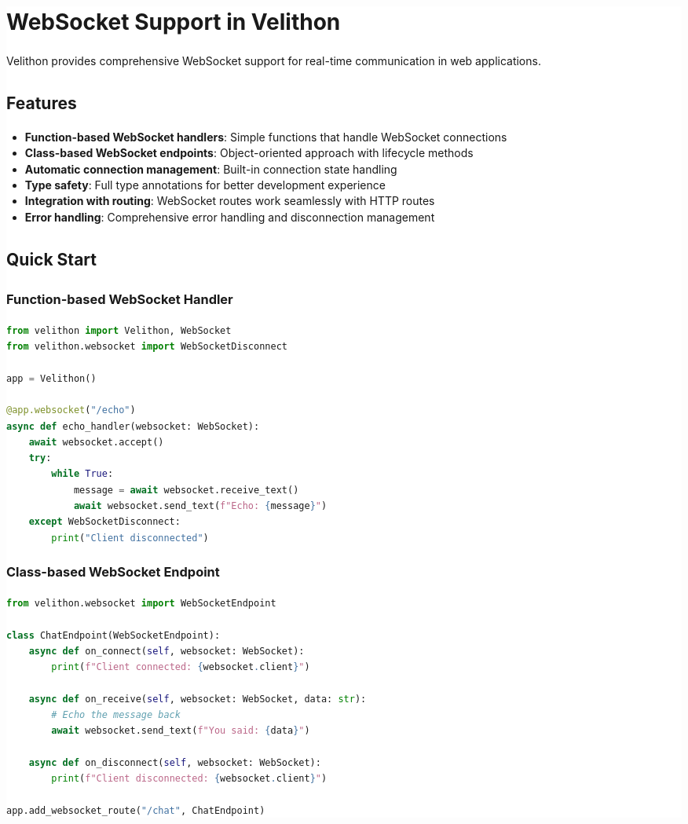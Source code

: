 # WebSocket Support in Velithon

Velithon provides comprehensive WebSocket support for real-time communication in web applications.

## Features

- **Function-based WebSocket handlers**: Simple functions that handle WebSocket connections
- **Class-based WebSocket endpoints**: Object-oriented approach with lifecycle methods
- **Automatic connection management**: Built-in connection state handling
- **Type safety**: Full type annotations for better development experience
- **Integration with routing**: WebSocket routes work seamlessly with HTTP routes
- **Error handling**: Comprehensive error handling and disconnection management

## Quick Start

### Function-based WebSocket Handler

```python
from velithon import Velithon, WebSocket
from velithon.websocket import WebSocketDisconnect

app = Velithon()

@app.websocket("/echo")
async def echo_handler(websocket: WebSocket):
    await websocket.accept()
    try:
        while True:
            message = await websocket.receive_text()
            await websocket.send_text(f"Echo: {message}")
    except WebSocketDisconnect:
        print("Client disconnected")
```

### Class-based WebSocket Endpoint

```python
from velithon.websocket import WebSocketEndpoint

class ChatEndpoint(WebSocketEndpoint):
    async def on_connect(self, websocket: WebSocket):
        print(f"Client connected: {websocket.client}")
    
    async def on_receive(self, websocket: WebSocket, data: str):
        # Echo the message back
        await websocket.send_text(f"You said: {data}")
    
    async def on_disconnect(self, websocket: WebSocket):
        print(f"Client disconnected: {websocket.client}")

app.add_websocket_route("/chat", ChatEndpoint)
```
